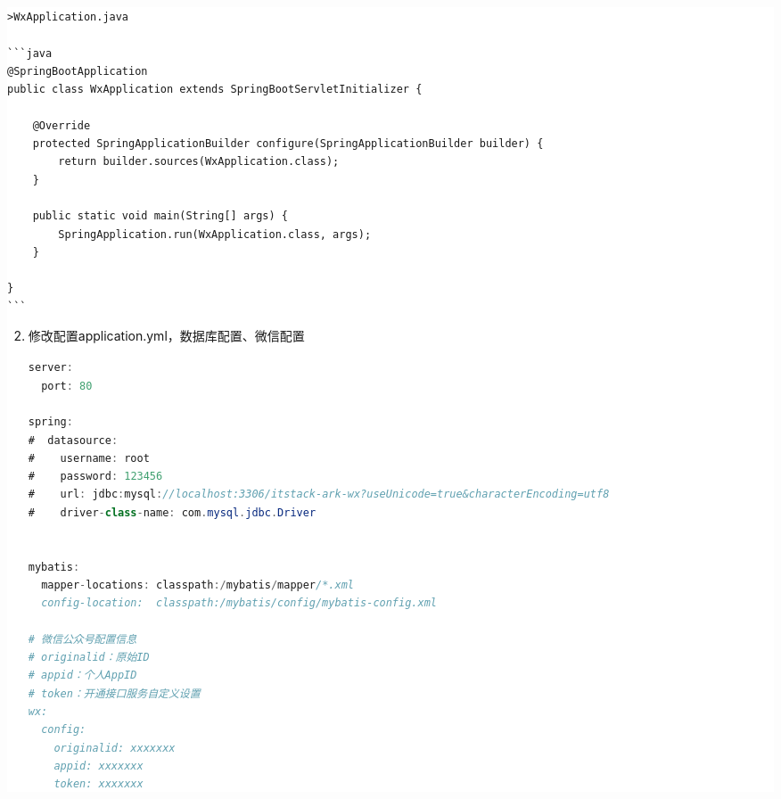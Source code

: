 	>WxApplication.java

	```java
	@SpringBootApplication
	public class WxApplication extends SpringBootServletInitializer {

		@Override
		protected SpringApplicationBuilder configure(SpringApplicationBuilder builder) {
			return builder.sources(WxApplication.class);
		}

		public static void main(String[] args) {
			SpringApplication.run(WxApplication.class, args);
		}

	}
	```

2. 修改配置application.yml，数据库配置、微信配置

	```java
	server:
	  port: 80

	spring:
	#  datasource:
	#    username: root
	#    password: 123456
	#    url: jdbc:mysql://localhost:3306/itstack-ark-wx?useUnicode=true&characterEncoding=utf8
	#    driver-class-name: com.mysql.jdbc.Driver


	mybatis:
	  mapper-locations: classpath:/mybatis/mapper/*.xml
	  config-location:  classpath:/mybatis/config/mybatis-config.xml

	# 微信公众号配置信息
	# originalid：原始ID
	# appid：个人AppID
	# token：开通接口服务自定义设置
	wx:
	  config:
		originalid: xxxxxxx
		appid: xxxxxxx
		token: xxxxxxx
	```
